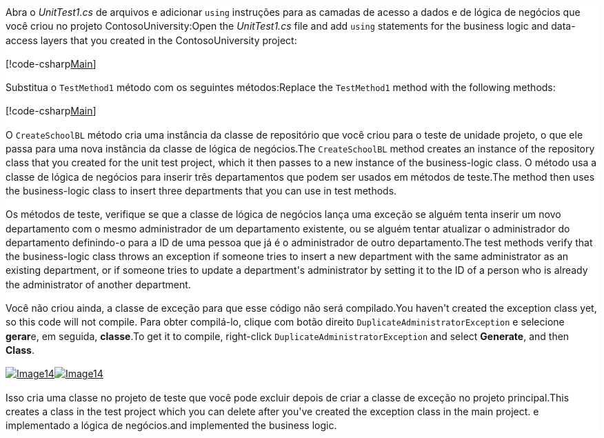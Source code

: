 <span data-ttu-id="a4e59-168">Abra o *UnitTest1.cs* de arquivos e adicionar `using` instruções para as camadas de acesso a dados e de lógica de negócios que você criou no projeto ContosoUniversity:</span><span class="sxs-lookup"><span data-stu-id="a4e59-168">Open the *UnitTest1.cs* file and add `using` statements for the business logic and data-access layers that you created in the ContosoUniversity project:</span></span>

[!code-csharp[Main](using-the-entity-framework-and-the-objectdatasource-control-part-2-adding-a-business-logic-layer-and-unit-tests/samples/sample5.cs)]

<span data-ttu-id="a4e59-169">Substitua o `TestMethod1` método com os seguintes métodos:</span><span class="sxs-lookup"><span data-stu-id="a4e59-169">Replace the `TestMethod1` method with the following methods:</span></span>

[!code-csharp[Main](using-the-entity-framework-and-the-objectdatasource-control-part-2-adding-a-business-logic-layer-and-unit-tests/samples/sample6.cs)]

<span data-ttu-id="a4e59-170">O `CreateSchoolBL` método cria uma instância da classe de repositório que você criou para o teste de unidade projeto, o que ele passa para uma nova instância da classe de lógica de negócios.</span><span class="sxs-lookup"><span data-stu-id="a4e59-170">The `CreateSchoolBL` method creates an instance of the repository class that you created for the unit test project, which it then passes to a new instance of the business-logic class.</span></span> <span data-ttu-id="a4e59-171">O método usa a classe de lógica de negócios para inserir três departamentos que podem ser usados em métodos de teste.</span><span class="sxs-lookup"><span data-stu-id="a4e59-171">The method then uses the business-logic class to insert three departments that you can use in test methods.</span></span>

<span data-ttu-id="a4e59-172">Os métodos de teste, verifique se que a classe de lógica de negócios lança uma exceção se alguém tenta inserir um novo departamento com o mesmo administrador de um departamento existente, ou se alguém tentar atualizar o administrador do departamento definindo-o para a ID de uma pessoa que já é o administrador de outro departamento.</span><span class="sxs-lookup"><span data-stu-id="a4e59-172">The test methods verify that the business-logic class throws an exception if someone tries to insert a new department with the same administrator as an existing department, or if someone tries to update a department's administrator by setting it to the ID of a person who is already the administrator of another department.</span></span>

<span data-ttu-id="a4e59-173">Você não criou ainda, a classe de exceção para que esse código não será compilado.</span><span class="sxs-lookup"><span data-stu-id="a4e59-173">You haven't created the exception class yet, so this code will not compile.</span></span> <span data-ttu-id="a4e59-174">Para obter compilá-lo, clique com botão direito `DuplicateAdministratorException` e selecione **gerar**e, em seguida, **classe**.</span><span class="sxs-lookup"><span data-stu-id="a4e59-174">To get it to compile, right-click `DuplicateAdministratorException` and select **Generate**, and then **Class**.</span></span>

<span data-ttu-id="a4e59-175">[![Image14](using-the-entity-framework-and-the-objectdatasource-control-part-2-adding-a-business-logic-layer-and-unit-tests/_static/image14.png)](using-the-entity-framework-and-the-objectdatasource-control-part-2-adding-a-business-logic-layer-and-unit-tests/_static/image13.png)</span><span class="sxs-lookup"><span data-stu-id="a4e59-175">[![Image14](using-the-entity-framework-and-the-objectdatasource-control-part-2-adding-a-business-logic-layer-and-unit-tests/_static/image14.png)](using-the-entity-framework-and-the-objectdatasource-control-part-2-adding-a-business-logic-layer-and-unit-tests/_static/image13.png)</span></span>

<span data-ttu-id="a4e59-176">Isso cria uma classe no projeto de teste que você pode excluir depois de criar a classe de exceção no projeto principal.</span><span class="sxs-lookup"><span data-stu-id="a4e59-176">This creates a class in the test project which you can delete after you've created the exception class in the main project.</span></span> <span data-ttu-id="a4e59-177">e implementado a lógica de negócios.</span><span class="sxs-lookup"><span data-stu-id="a4e59-177">and implemented the business logic.</span></span>

